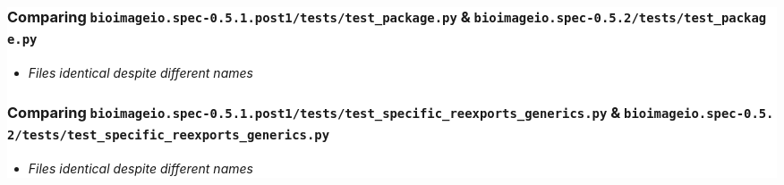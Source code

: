 ### Comparing `bioimageio.spec-0.5.1.post1/tests/test_package.py` & `bioimageio.spec-0.5.2/tests/test_package.py`

 * *Files identical despite different names*

### Comparing `bioimageio.spec-0.5.1.post1/tests/test_specific_reexports_generics.py` & `bioimageio.spec-0.5.2/tests/test_specific_reexports_generics.py`

 * *Files identical despite different names*

